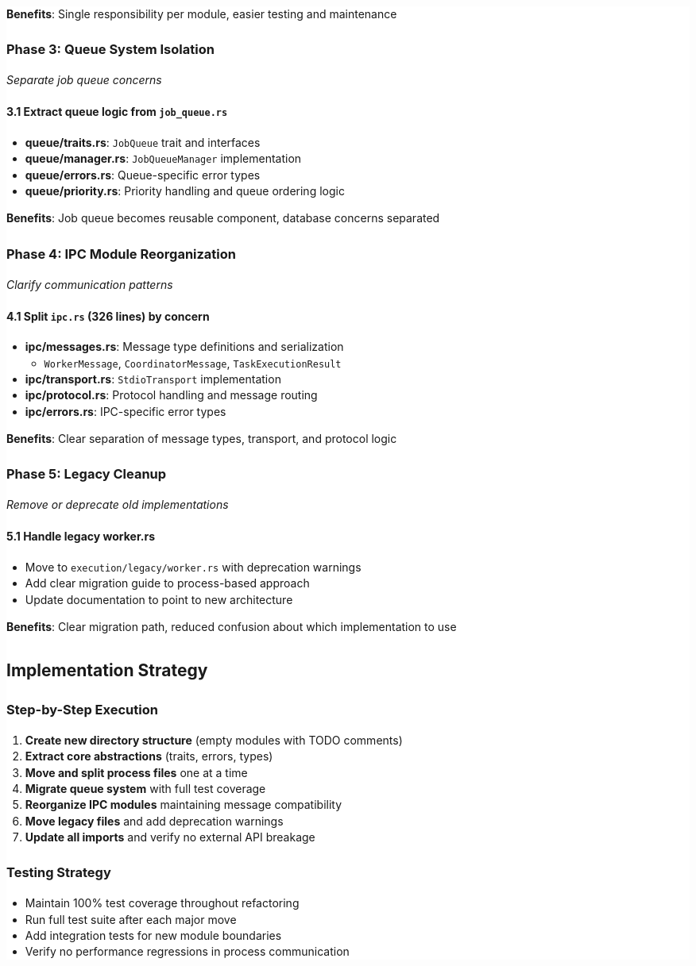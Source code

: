 **Benefits**: Single responsibility per module, easier testing and maintenance

### **Phase 3: Queue System Isolation**
*Separate job queue concerns*

#### 3.1 Extract queue logic from `job_queue.rs`
- **queue/traits.rs**: `JobQueue` trait and interfaces
- **queue/manager.rs**: `JobQueueManager` implementation
- **queue/errors.rs**: Queue-specific error types
- **queue/priority.rs**: Priority handling and queue ordering logic

**Benefits**: Job queue becomes reusable component, database concerns separated

### **Phase 4: IPC Module Reorganization**
*Clarify communication patterns*

#### 4.1 Split `ipc.rs` (326 lines) by concern
- **ipc/messages.rs**: Message type definitions and serialization
  - `WorkerMessage`, `CoordinatorMessage`, `TaskExecutionResult`
- **ipc/transport.rs**: `StdioTransport` implementation
- **ipc/protocol.rs**: Protocol handling and message routing
- **ipc/errors.rs**: IPC-specific error types

**Benefits**: Clear separation of message types, transport, and protocol logic

### **Phase 5: Legacy Cleanup**
*Remove or deprecate old implementations*

#### 5.1 Handle legacy worker.rs
- Move to `execution/legacy/worker.rs` with deprecation warnings
- Add clear migration guide to process-based approach
- Update documentation to point to new architecture

**Benefits**: Clear migration path, reduced confusion about which implementation to use

## Implementation Strategy

### **Step-by-Step Execution**

1. **Create new directory structure** (empty modules with TODO comments)
2. **Extract core abstractions** (traits, errors, types)
3. **Move and split process files** one at a time
4. **Migrate queue system** with full test coverage
5. **Reorganize IPC modules** maintaining message compatibility
6. **Move legacy files** and add deprecation warnings
7. **Update all imports** and verify no external API breakage

### **Testing Strategy**

- Maintain 100% test coverage throughout refactoring
- Run full test suite after each major move
- Add integration tests for new module boundaries
- Verify no performance regressions in process communication
